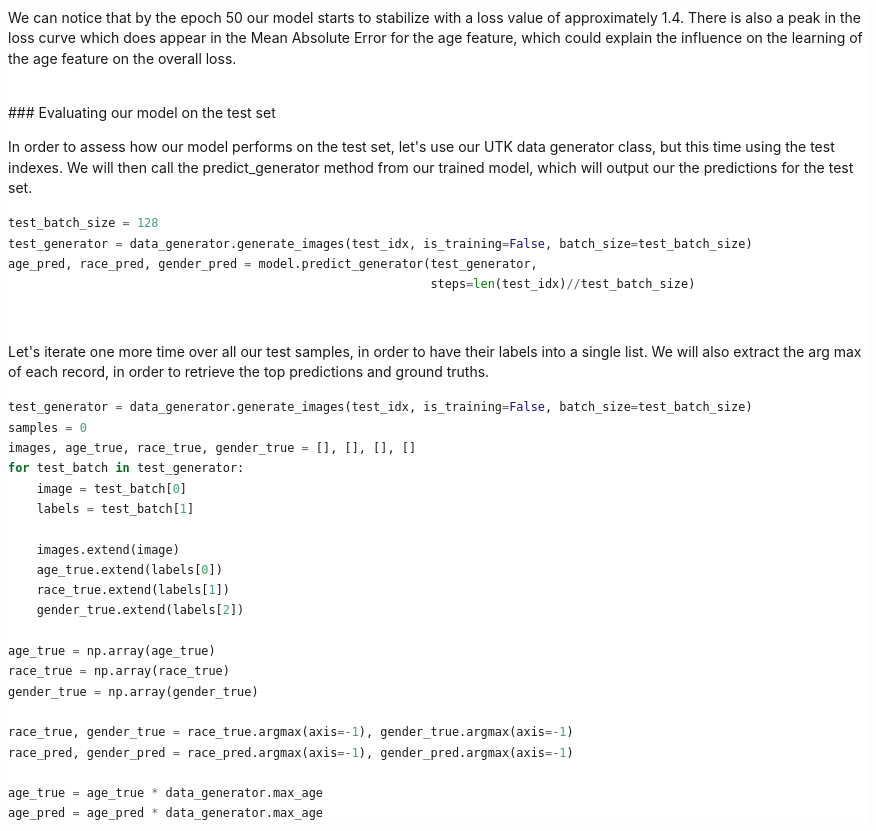

<iframe src="/assets/plots/04-multi-output/overall_loss.html" id="igraph" scrolling="no" style="border:none;" seamless="seamless" 
height="500" width="100%" loading="lazy"></iframe>

We can notice that by the epoch 50 our model starts to stabilize with a loss value of approximately 1.4. There is also a peak in the loss curve which does appear in the Mean Absolute Error for the age feature, which could explain the influence on the learning of the age feature on the overall loss.

<br/>
### Evaluating our model on the test set

In order to assess how our model performs on the test set, let's use our UTK data generator class, but this time using the test indexes. We will then call the predict_generator method from our trained model, which will output our the predictions for the test set.


```python
test_batch_size = 128
test_generator = data_generator.generate_images(test_idx, is_training=False, batch_size=test_batch_size)
age_pred, race_pred, gender_pred = model.predict_generator(test_generator, 
                                                           steps=len(test_idx)//test_batch_size)
```

<br/>

Let's iterate one more time over all our test samples, in order to have their labels into a single list. We will also extract the arg max of each record, in order to retrieve the top predictions and ground truths.


```python
test_generator = data_generator.generate_images(test_idx, is_training=False, batch_size=test_batch_size)
samples = 0
images, age_true, race_true, gender_true = [], [], [], []
for test_batch in test_generator:
    image = test_batch[0]
    labels = test_batch[1]
    
    images.extend(image)
    age_true.extend(labels[0])
    race_true.extend(labels[1])
    gender_true.extend(labels[2])
    
age_true = np.array(age_true)
race_true = np.array(race_true)
gender_true = np.array(gender_true)

race_true, gender_true = race_true.argmax(axis=-1), gender_true.argmax(axis=-1)
race_pred, gender_pred = race_pred.argmax(axis=-1), gender_pred.argmax(axis=-1)

age_true = age_true * data_generator.max_age
age_pred = age_pred * data_generator.max_age
```
